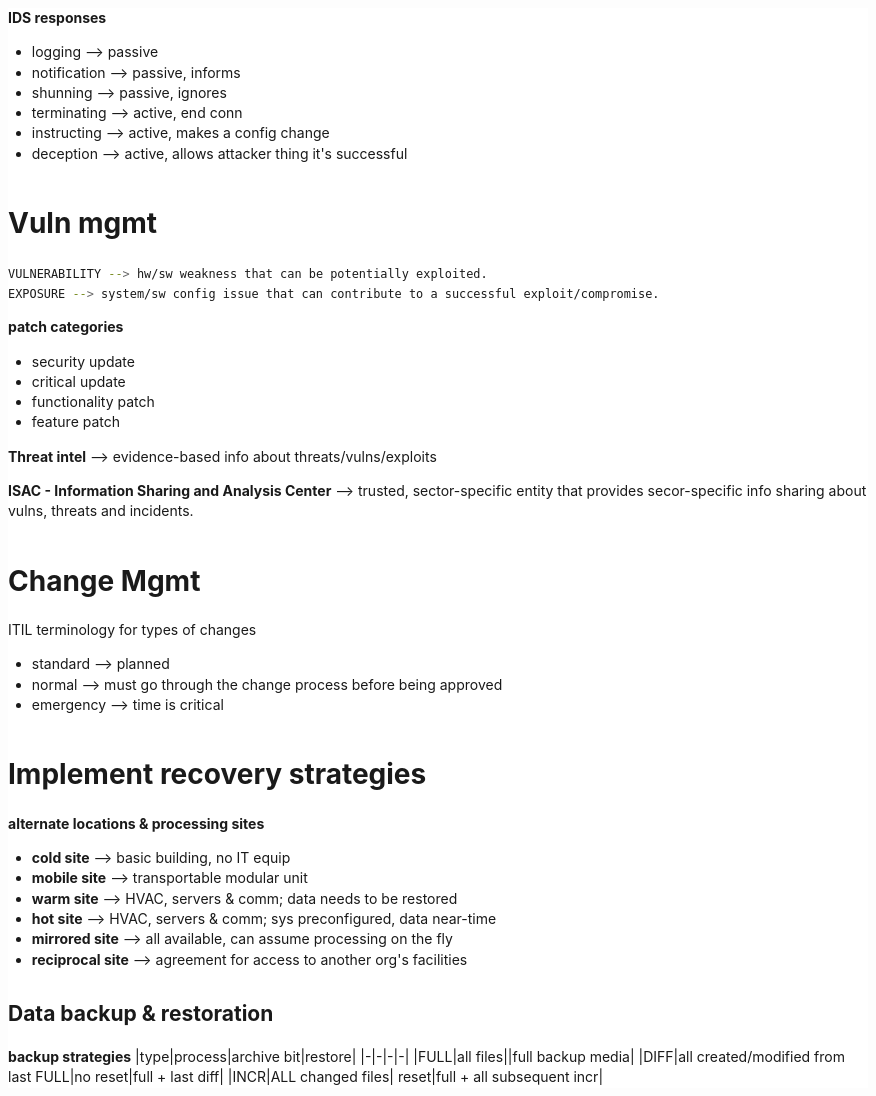 **IDS responses**
- logging --> passive
- notification --> passive, informs
- shunning --> passive, ignores
- terminating --> active, end conn
- instructing --> active, makes a config change
- deception --> active, allows attacker thing it's successful

# Vuln mgmt

```sh
VULNERABILITY --> hw/sw weakness that can be potentially exploited.
EXPOSURE --> system/sw config issue that can contribute to a successful exploit/compromise.
```

**patch categories**
- security update
- critical update
- functionality patch
- feature patch

**Threat intel** --> evidence-based info about threats/vulns/exploits

**ISAC - Information Sharing and Analysis Center** --> trusted, sector-specific entity that provides secor-specific info sharing about vulns, threats and incidents.

# Change Mgmt

ITIL terminology for types of changes
- standard --> planned
- normal --> must go through the change process before being approved
- emergency --> time is critical

# Implement recovery strategies

**alternate locations & processing sites**
- **cold site** --> basic building, no IT equip
- **mobile site** --> transportable modular unit
- **warm site** --> HVAC, servers & comm; data needs to be restored
- **hot site** --> HVAC, servers & comm; sys preconfigured, data near-time
- **mirrored site** --> all available, can assume processing on the fly
- **reciprocal site** --> agreement for access to another org's facilities

## Data backup & restoration

**backup strategies**
|type|process|archive bit|restore|
|-|-|-|-|
|FULL|all files||full backup media|
|DIFF|all created/modified from last FULL|no reset|full + last diff|
|INCR|ALL changed files| reset|full + all subsequent incr|
